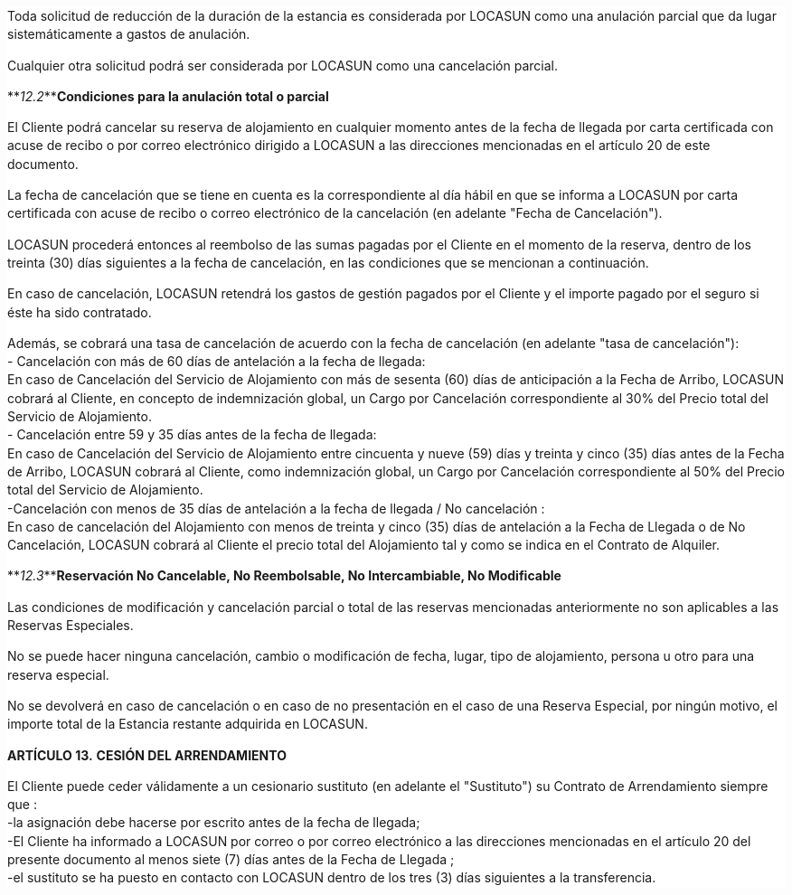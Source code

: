 Toda solicitud de reducción de la duración de la estancia es considerada por LOCASUN como una anulación parcial que da lugar sistemáticamente a gastos de anulación.  
  
Cualquier otra solicitud podrá ser considerada por LOCASUN como una cancelación parcial.

**_12.2_****Condiciones para la anulación total o parcial**

El Cliente podrá cancelar su reserva de alojamiento en cualquier momento antes de la fecha de llegada por carta certificada con acuse de recibo o por correo electrónico dirigido a LOCASUN a las direcciones mencionadas en el artículo 20 de este documento.  
  
La fecha de cancelación que se tiene en cuenta es la correspondiente al día hábil en que se informa a LOCASUN por carta certificada con acuse de recibo o correo electrónico de la cancelación (en adelante "Fecha de Cancelación").  
  
LOCASUN procederá entonces al reembolso de las sumas pagadas por el Cliente en el momento de la reserva, dentro de los treinta (30) días siguientes a la fecha de cancelación, en las condiciones que se mencionan a continuación.  
  
En caso de cancelación, LOCASUN retendrá los gastos de gestión pagados por el Cliente y el importe pagado por el seguro si éste ha sido contratado.  
  
Además, se cobrará una tasa de cancelación de acuerdo con la fecha de cancelación (en adelante "tasa de cancelación"):  
\- Cancelación con más de 60 días de antelación a la fecha de llegada:  
En caso de Cancelación del Servicio de Alojamiento con más de sesenta (60) días de anticipación a la Fecha de Arribo, LOCASUN cobrará al Cliente, en concepto de indemnización global, un Cargo por Cancelación correspondiente al 30% del Precio total del Servicio de Alojamiento.  
\- Cancelación entre 59 y 35 días antes de la fecha de llegada:  
En caso de Cancelación del Servicio de Alojamiento entre cincuenta y nueve (59) días y treinta y cinco (35) días antes de la Fecha de Arribo, LOCASUN cobrará al Cliente, como indemnización global, un Cargo por Cancelación correspondiente al 50% del Precio total del Servicio de Alojamiento.  
\-Cancelación con menos de 35 días de antelación a la fecha de llegada / No cancelación :  
En caso de cancelación del Alojamiento con menos de treinta y cinco (35) días de antelación a la Fecha de Llegada o de No Cancelación, LOCASUN cobrará al Cliente el precio total del Alojamiento tal y como se indica en el Contrato de Alquiler.

**_12.3_****Reservación No Cancelable, No Reembolsable, No Intercambiable, No Modificable**

Las condiciones de modificación y cancelación parcial o total de las reservas mencionadas anteriormente no son aplicables a las Reservas Especiales.  
  
No se puede hacer ninguna cancelación, cambio o modificación de fecha, lugar, tipo de alojamiento, persona u otro para una reserva especial.  
  
No se devolverá en caso de cancelación o en caso de no presentación en el caso de una Reserva Especial, por ningún motivo, el importe total de la Estancia restante adquirida en LOCASUN.

  

**ARTÍCULO 13.** **CESIÓN DEL ARRENDAMIENTO**

El Cliente puede ceder válidamente a un cesionario sustituto (en adelante el "Sustituto") su Contrato de Arrendamiento siempre que :  
\-la asignación debe hacerse por escrito antes de la fecha de llegada;  
\-El Cliente ha informado a LOCASUN por correo o por correo electrónico a las direcciones mencionadas en el artículo 20 del presente documento al menos siete (7) días antes de la Fecha de Llegada ;  
\-el sustituto se ha puesto en contacto con LOCASUN dentro de los tres (3) días siguientes a la transferencia.  
  